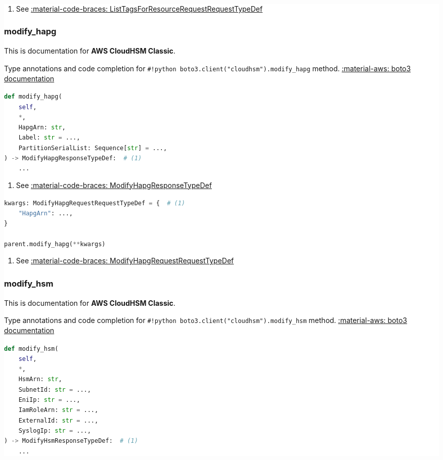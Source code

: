 1. See [:material-code-braces: ListTagsForResourceRequestRequestTypeDef](./type_defs.md#listtagsforresourcerequestrequesttypedef) 

### modify\_hapg

This is documentation for **AWS CloudHSM Classic**.

Type annotations and code completion for `#!python boto3.client("cloudhsm").modify_hapg` method.
[:material-aws: boto3 documentation](https://boto3.amazonaws.com/v1/documentation/api/latest/reference/services/cloudhsm.html#CloudHSM.Client.modify_hapg)

```python title="Method definition"
def modify_hapg(
    self,
    *,
    HapgArn: str,
    Label: str = ...,
    PartitionSerialList: Sequence[str] = ...,
) -> ModifyHapgResponseTypeDef:  # (1)
    ...
```

1. See [:material-code-braces: ModifyHapgResponseTypeDef](./type_defs.md#modifyhapgresponsetypedef) 


```python title="Usage example with kwargs"
kwargs: ModifyHapgRequestRequestTypeDef = {  # (1)
    "HapgArn": ...,
}

parent.modify_hapg(**kwargs)
```

1. See [:material-code-braces: ModifyHapgRequestRequestTypeDef](./type_defs.md#modifyhapgrequestrequesttypedef) 

### modify\_hsm

This is documentation for **AWS CloudHSM Classic**.

Type annotations and code completion for `#!python boto3.client("cloudhsm").modify_hsm` method.
[:material-aws: boto3 documentation](https://boto3.amazonaws.com/v1/documentation/api/latest/reference/services/cloudhsm.html#CloudHSM.Client.modify_hsm)

```python title="Method definition"
def modify_hsm(
    self,
    *,
    HsmArn: str,
    SubnetId: str = ...,
    EniIp: str = ...,
    IamRoleArn: str = ...,
    ExternalId: str = ...,
    SyslogIp: str = ...,
) -> ModifyHsmResponseTypeDef:  # (1)
    ...
```
